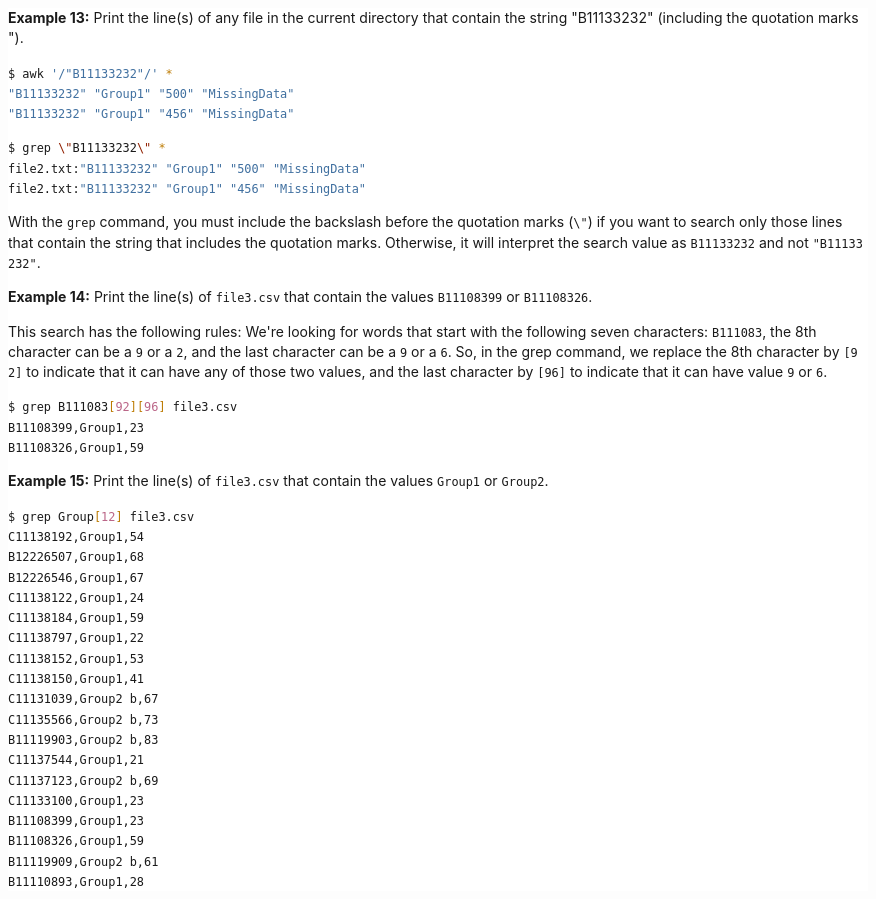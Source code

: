 **Example 13:** Print the line(s) of any file in the current directory that contain the string "B11133232" (including the quotation marks ").

```bash
$ awk '/"B11133232"/' *
"B11133232" "Group1" "500" "MissingData"
"B11133232" "Group1" "456" "MissingData"
```

```bash
$ grep \"B11133232\" *
file2.txt:"B11133232" "Group1" "500" "MissingData"
file2.txt:"B11133232" "Group1" "456" "MissingData"
```

With the `grep` command, you must include the backslash before the quotation marks (`\"`) if you want to search only those lines that contain the string that includes the quotation marks. Otherwise, it will interpret the search value as `B11133232` and not `"B11133232"`.

**Example 14:** Print the line(s) of `file3.csv` that contain the values `B11108399` or `B11108326`.

This search has the following rules: We're looking for words that start with the following seven characters: `B111083`, the 8th character can be a `9` or a `2`, and the last character can be a `9` or a `6`. So, in the grep command, we replace the 8th character by `[92]` to indicate that it can have any of those two values, and the last character by `[96]` to indicate that it can have value `9` or `6`.

```bash
$ grep B111083[92][96] file3.csv
B11108399,Group1,23
B11108326,Group1,59
```

**Example 15:** Print the line(s) of `file3.csv` that contain the values `Group1` or `Group2`.

```bash
$ grep Group[12] file3.csv
C11138192,Group1,54
B12226507,Group1,68
B12226546,Group1,67
C11138122,Group1,24
C11138184,Group1,59
C11138797,Group1,22
C11138152,Group1,53
C11138150,Group1,41
C11131039,Group2 b,67
C11135566,Group2 b,73
B11119903,Group2 b,83
C11137544,Group1,21
C11137123,Group2 b,69
C11133100,Group1,23
B11108399,Group1,23
B11108326,Group1,59
B11119909,Group2 b,61
B11110893,Group1,28
```
